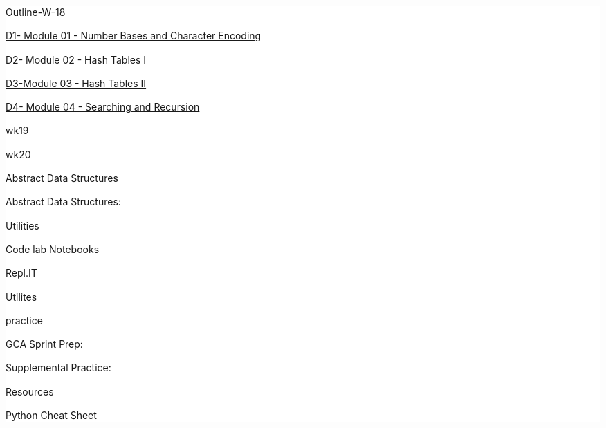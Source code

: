 <a href="untitled-4.html" class="navButton-94f2579c--pageItemWithChildrenNested-2c5d8183--navButtonClickable-161b88ca"><span class="text-4505230f--UIH300-2063425d--textContentFamily-49a318e1--navButtonLabel-14a4968f">Outline-W-18</span></a>

<a href="untitled-3.html" class="navButton-94f2579c--pageItemWithChildrenNested-2c5d8183--navButtonClickable-161b88ca--navButtonOpened-6a88552e"><span class="text-4505230f--UIH300-2063425d--textContentFamily-49a318e1--navButtonLabel-14a4968f">D1- Module 01 - Number Bases and Character Encoding</span></a>

<span class="text-4505230f--UIH300-2063425d--textContentFamily-49a318e1--navButtonLabel-14a4968f">D2- Module 02 - Hash Tables I</span>

<a href="untitled-1.html" class="navButton-94f2579c--pageItemWithChildrenNested-2c5d8183--navButtonClickable-161b88ca"><span class="text-4505230f--UIH300-2063425d--textContentFamily-49a318e1--navButtonLabel-14a4968f">D3-Module 03 - Hash Tables II</span></a>

<a href="untitled.html" class="navButton-94f2579c--pageItemWithChildrenNested-2c5d8183--navButtonClickable-161b88ca"><span class="text-4505230f--UIH300-2063425d--textContentFamily-49a318e1--navButtonLabel-14a4968f">D4- Module 04 - Searching and Recursion</span></a>

<span class="text-4505230f--UIH300-2063425d--textContentFamily-49a318e1--navButtonLabel-14a4968f">wk19</span>

<span class="text-4505230f--UIH300-2063425d--textContentFamily-49a318e1--navButtonLabel-14a4968f">wk20</span>

<span class="text-4505230f--UIH300-2063425d--textContentFamily-49a318e1--navButtonLabel-14a4968f"><span class="text-4505230f--InfoH200-3a8a7a86--textContentFamily-49a318e1">Abstract Data Structures</span></span>

<span class="text-4505230f--UIH300-2063425d--textContentFamily-49a318e1--navButtonLabel-14a4968f">Abstract Data Structures:</span>

<span class="text-4505230f--UIH300-2063425d--textContentFamily-49a318e1--navButtonLabel-14a4968f"><span class="text-4505230f--InfoH200-3a8a7a86--textContentFamily-49a318e1">Utilities</span></span>

<a href="../../utilities/code-lab-notebooks.html" class="navButton-94f2579c--navButtonClickable-161b88ca"><span class="text-4505230f--UIH300-2063425d--textContentFamily-49a318e1--navButtonLabel-14a4968f">Code lab Notebooks</span></a>

<span class="text-4505230f--UIH300-2063425d--textContentFamily-49a318e1--navButtonLabel-14a4968f">Repl.IT</span>

<span class="text-4505230f--UIH300-2063425d--textContentFamily-49a318e1--navButtonLabel-14a4968f">Utilites</span>

<span class="text-4505230f--UIH300-2063425d--textContentFamily-49a318e1--navButtonLabel-14a4968f"><span class="text-4505230f--InfoH200-3a8a7a86--textContentFamily-49a318e1">practice</span></span>

<span class="text-4505230f--UIH300-2063425d--textContentFamily-49a318e1--navButtonLabel-14a4968f">GCA Sprint Prep:</span>

<span class="text-4505230f--UIH300-2063425d--textContentFamily-49a318e1--navButtonLabel-14a4968f">Supplemental Practice:</span>

<span class="text-4505230f--UIH300-2063425d--textContentFamily-49a318e1--navButtonLabel-14a4968f"><span class="text-4505230f--InfoH200-3a8a7a86--textContentFamily-49a318e1">Resources</span></span>

<a href="../../resources/python-cheat-sheet.html" class="navButton-94f2579c--navButtonClickable-161b88ca"><span class="text-4505230f--UIH300-2063425d--textContentFamily-49a318e1--navButtonLabel-14a4968f">Python Cheat Sheet</span></a>

